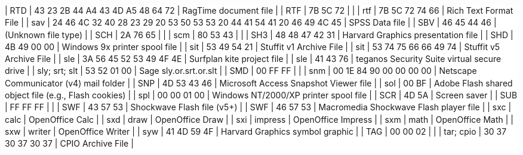 | RTD                                                          | 43 23 2B 44 A4 43 4D A5 48 64 72                             | RagTime document file                                        |
| RTF                                                          | 7B 5C 72                                                     |                                                              |
| rtf                                                          | 7B 5C 72 74 66                                               | Rich Text Format File                                        |
| sav                                                          | 24 46 4C 32 40 28 23 29 20 53 50 53 53 20 44 41 54  41 20 46 49 4C 45 | SPSS Data file                                               |
| SBV                                                          | 46 45 44 46                                                  | (Unknown file type)                                          |
| SCH                                                          | 2A 76 65                                                     |                                                              |
| scm                                                          | 80 53 43                                                     |                                                              |
| SH3                                                          | 48 48 47 42 31                                               | Harvard Graphics presentation file                           |
| SHD                                                          | 4B 49 00 00                                                  | Windows 9x printer spool file                                |
| sit                                                          | 53 49 54 21                                                  | Stuffit v1 Archive File                                      |
| sit                                                          | 53 74 75 66 66 49 74                                         | Stuffit v5 Archive File                                      |
| sle                                                          | 3A 56 45 52 53 49 4F 4E                                      | Surfplan kite project file                                   |
| sle                                                          | 41 43 76                                                     | teganos Security Suite virtual secure drive                  |
| sly; srt; slt                                                | 53 52 01 00                                                  | Sage sly.or.srt.or.slt                                       |
| SMD                                                          | 00 FF FF                                                     |                                                              |
| snm                                                          | 00 1E 84 90 00 00 00 00                                      | Netscape Communicator (v4) mail folder                       |
| SNP                                                          | 4D 53 43 46                                                  | Microsoft Access Snapshot Viewer file                        |
| sol                                                          | 00 BF                                                        | Adobe Flash shared object file (e.g., Flash cookies)         |
| spl                                                          | 00 00 01 00                                                  | Windows NT/2000/XP printer spool file                        |
| SCR                                                          | 4D 5A                                                        | Screen saver                                                 |
| SUB                                                          | FF FF FF                                                     |                                                              |
| SWF                                                          | 43 57 53                                                     | Shockwave Flash file (v5+)                                   |
| SWF                                                          | 46 57 53                                                     | Macromedia Shockwave Flash player file                       |
| sxc                                                          | calc                                                         | OpenOffice Calc                                              |
| sxd                                                          | draw                                                         | OpenOffice Draw                                              |
| sxi                                                          | impress                                                      | OpenOffice Impress                                           |
| sxm                                                          | math                                                         | OpenOffice Math                                              |
| sxw                                                          | writer                                                       | OpenOffice Writer                                            |
| syw                                                          | 41 4D 59 4F                                                  | Harvard Graphics symbol graphic                              |
| TAG                                                          | 00 00 02                                                     |                                                              |
| tar; cpio                                                    | 30 37 30 37 30 37                                            | CPIO Archive File                                            |